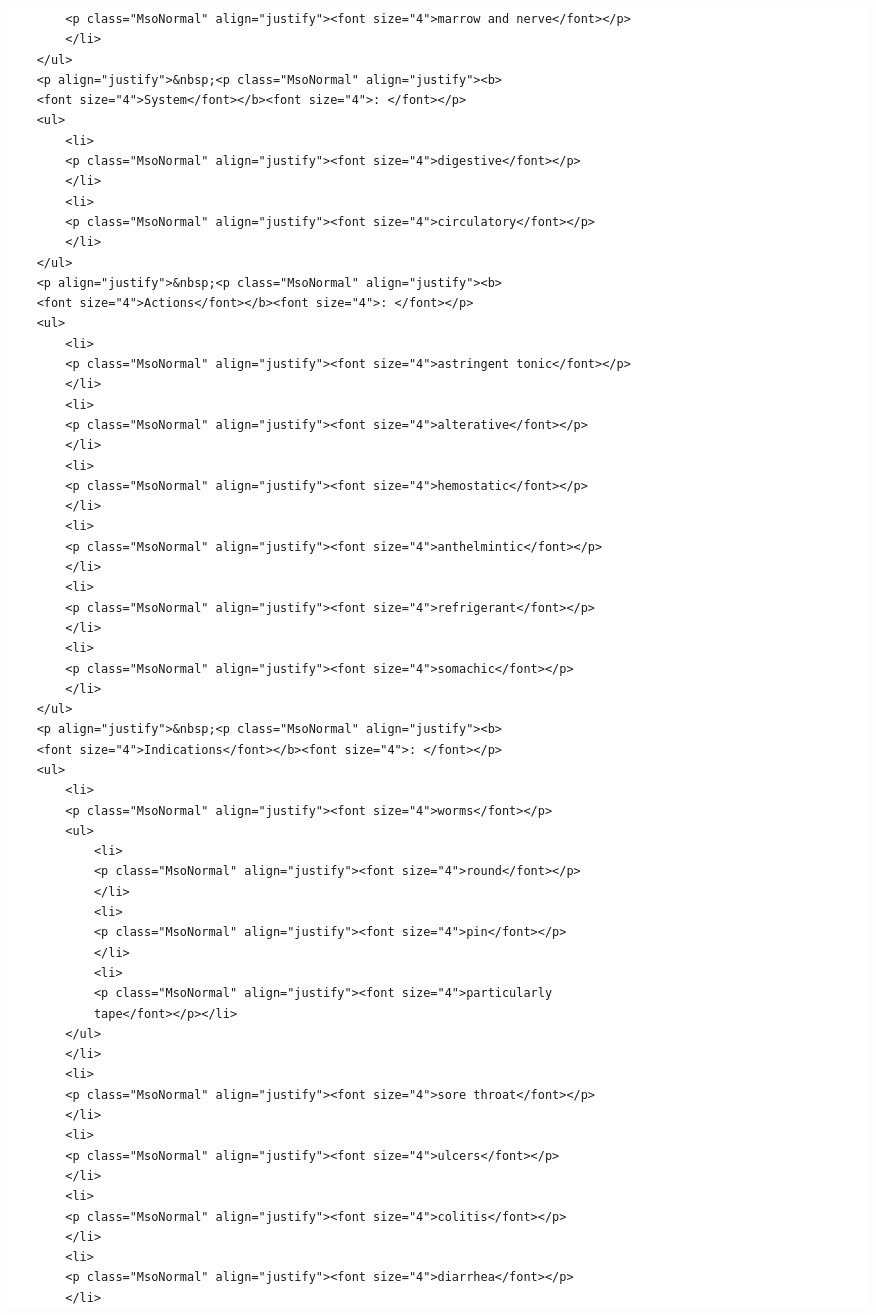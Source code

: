 			<p class="MsoNormal" align="justify"><font size="4">marrow and nerve</font></p>
			</li>
		</ul>
		<p align="justify">&nbsp;<p class="MsoNormal" align="justify"><b>
		<font size="4">System</font></b><font size="4">: </font></p>
		<ul>
			<li>
			<p class="MsoNormal" align="justify"><font size="4">digestive</font></p>
			</li>
			<li>
			<p class="MsoNormal" align="justify"><font size="4">circulatory</font></p>
			</li>
		</ul>
		<p align="justify">&nbsp;<p class="MsoNormal" align="justify"><b>
		<font size="4">Actions</font></b><font size="4">: </font></p>
		<ul>
			<li>
			<p class="MsoNormal" align="justify"><font size="4">astringent tonic</font></p>
			</li>
			<li>
			<p class="MsoNormal" align="justify"><font size="4">alterative</font></p>
			</li>
			<li>
			<p class="MsoNormal" align="justify"><font size="4">hemostatic</font></p>
			</li>
			<li>
			<p class="MsoNormal" align="justify"><font size="4">anthelmintic</font></p>
			</li>
			<li>
			<p class="MsoNormal" align="justify"><font size="4">refrigerant</font></p>
			</li>
			<li>
			<p class="MsoNormal" align="justify"><font size="4">somachic</font></p>
			</li>
		</ul>
		<p align="justify">&nbsp;<p class="MsoNormal" align="justify"><b>
		<font size="4">Indications</font></b><font size="4">: </font></p>
		<ul>
			<li>
			<p class="MsoNormal" align="justify"><font size="4">worms</font></p>
			<ul>
				<li>
				<p class="MsoNormal" align="justify"><font size="4">round</font></p>
				</li>
				<li>
				<p class="MsoNormal" align="justify"><font size="4">pin</font></p>
				</li>
				<li>
				<p class="MsoNormal" align="justify"><font size="4">particularly 
				tape</font></p></li>
			</ul>
			</li>
			<li>
			<p class="MsoNormal" align="justify"><font size="4">sore throat</font></p>
			</li>
			<li>
			<p class="MsoNormal" align="justify"><font size="4">ulcers</font></p>
			</li>
			<li>
			<p class="MsoNormal" align="justify"><font size="4">colitis</font></p>
			</li>
			<li>
			<p class="MsoNormal" align="justify"><font size="4">diarrhea</font></p>
			</li>